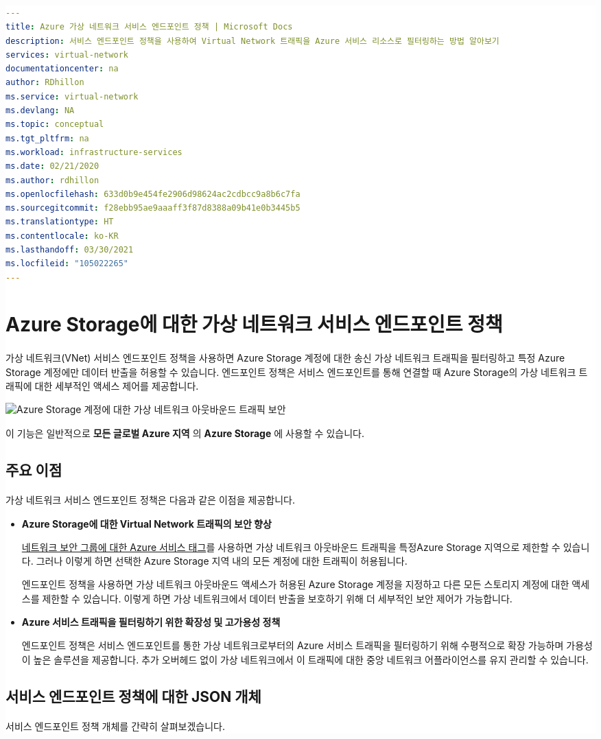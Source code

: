 ```yaml
---
title: Azure 가상 네트워크 서비스 엔드포인트 정책 | Microsoft Docs
description: 서비스 엔드포인트 정책을 사용하여 Virtual Network 트래픽을 Azure 서비스 리소스로 필터링하는 방법 알아보기
services: virtual-network
documentationcenter: na
author: RDhillon
ms.service: virtual-network
ms.devlang: NA
ms.topic: conceptual
ms.tgt_pltfrm: na
ms.workload: infrastructure-services
ms.date: 02/21/2020
ms.author: rdhillon
ms.openlocfilehash: 633d0b9e454fe2906d98624ac2cdbcc9a8b6c7fa
ms.sourcegitcommit: f28ebb95ae9aaaff3f87d8388a09b41e0b3445b5
ms.translationtype: HT
ms.contentlocale: ko-KR
ms.lasthandoff: 03/30/2021
ms.locfileid: "105022265"
---
```

# <a name="virtual-network-service-endpoint-policies-for-azure-storage"></a>Azure Storage에 대한 가상 네트워크 서비스 엔드포인트 정책

가상 네트워크(VNet) 서비스 엔드포인트 정책을 사용하면 Azure Storage 계정에 대한 송신 가상 네트워크 트래픽을 필터링하고 특정 Azure Storage 계정에만 데이터 반출을 허용할 수 있습니다. 엔드포인트 정책은 서비스 엔드포인트를 통해 연결할 때 Azure Storage의 가상 네트워크 트래픽에 대한 세부적인 액세스 제어를 제공합니다.

![Azure Storage 계정에 대한 가상 네트워크 아웃바운드 트래픽 보안](./media/virtual-network-service-endpoint-policies-overview/vnet-service-endpoint-policies-overview.png)

이 기능은 일반적으로 __모든 글로벌 Azure 지역__ 의 __Azure Storage__ 에 사용할 수 있습니다.

## <a name="key-benefits"></a>주요 이점

가상 네트워크 서비스 엔드포인트 정책은 다음과 같은 이점을 제공합니다.

- __Azure Storage에 대한 Virtual Network 트래픽의 보안 향상__

  [네트워크 보안 그룹에 대한 Azure 서비스 태그](./network-security-groups-overview.md)를 사용하면 가상 네트워크 아웃바운드 트래픽을 특정Azure Storage 지역으로 제한할 수 있습니다. 그러나 이렇게 하면 선택한 Azure Storage 지역 내의 모든 계정에 대한 트래픽이 허용됩니다.
  
  엔드포인트 정책을 사용하면 가상 네트워크 아웃바운드 액세스가 허용된 Azure Storage 계정을 지정하고 다른 모든 스토리지 계정에 대한 액세스를 제한할 수 있습니다. 이렇게 하면 가상 네트워크에서 데이터 반출을 보호하기 위해 더 세부적인 보안 제어가 가능합니다.

- __Azure 서비스 트래픽을 필터링하기 위한 확장성 및 고가용성 정책__

   엔드포인트 정책은 서비스 엔드포인트를 통한 가상 네트워크로부터의 Azure 서비스 트래픽을 필터링하기 위해 수평적으로 확장 가능하며 가용성이 높은 솔루션을 제공합니다. 추가 오버헤드 없이 가상 네트워크에서 이 트래픽에 대한 중앙 네트워크 어플라이언스를 유지 관리할 수 있습니다.

## <a name="json-object-for-service-endpoint-policies"></a>서비스 엔드포인트 정책에 대한 JSON 개체
서비스 엔드포인트 정책 개체를 간략히 살펴보겠습니다.
